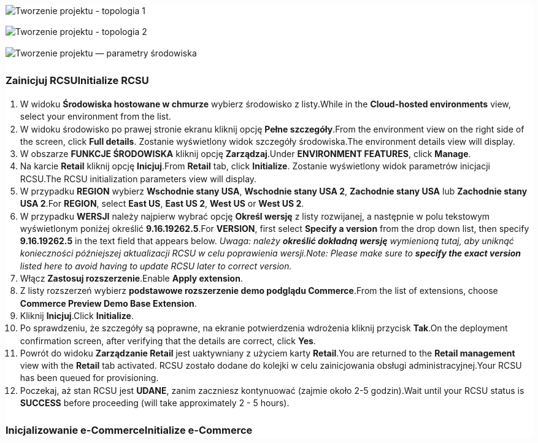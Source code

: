 ![Tworzenie projektu - topologia 1](./media/project2.png)

![Tworzenie projektu - topologia 2](./media/project3.png)

![Tworzenie projektu — parametry środowiska](./media/project4.png)
### <a name="initialize-rcsu"></a><span data-ttu-id="230db-231">Zainicjuj RCSU</span><span class="sxs-lookup"><span data-stu-id="230db-231">Initialize RCSU</span></span>
1. <span data-ttu-id="230db-232">W widoku **Środowiska hostowane w chmurze** wybierz środowisko z listy.</span><span class="sxs-lookup"><span data-stu-id="230db-232">While in the **Cloud-hosted environments** view, select your environment from the list.</span></span>
1. <span data-ttu-id="230db-233">W widoku środowisko po prawej stronie ekranu kliknij opcję **Pełne szczegóły**.</span><span class="sxs-lookup"><span data-stu-id="230db-233">From the environment view on the right side of the screen, click **Full details**.</span></span> <span data-ttu-id="230db-234">Zostanie wyświetlony widok szczegóły środowiska.</span><span class="sxs-lookup"><span data-stu-id="230db-234">The environment details view will display.</span></span>
1. <span data-ttu-id="230db-235">W obszarze **FUNKCJE ŚRODOWISKA** kliknij opcję **Zarządzaj**.</span><span class="sxs-lookup"><span data-stu-id="230db-235">Under **ENVIRONMENT FEATURES**, click **Manage**.</span></span>
1. <span data-ttu-id="230db-236">Na karcie **Retail** kliknij opcję **Inicjuj**.</span><span class="sxs-lookup"><span data-stu-id="230db-236">From **Retail** tab, click **Initialize**.</span></span> <span data-ttu-id="230db-237">Zostanie wyświetlony widok parametrów inicjacji RCSU.</span><span class="sxs-lookup"><span data-stu-id="230db-237">The RCSU initialization parameters view will display.</span></span>
1. <span data-ttu-id="230db-238">W przypadku **REGION** wybierz **Wschodnie stany USA**, **Wschodnie stany USA 2**, **Zachodnie stany USA** lub **Zachodnie stany USA 2**.</span><span class="sxs-lookup"><span data-stu-id="230db-238">For **REGION**, select **East US**, **East US 2**, **West US** or **West US 2**.</span></span>
1. <span data-ttu-id="230db-239">W przypadku **WERSJI** należy najpierw wybrać opcję **Określ wersję** z listy rozwijanej, a następnie w polu tekstowym wyświetlonym poniżej określić **9.16.19262.5**.</span><span class="sxs-lookup"><span data-stu-id="230db-239">For **VERSION**, first select **Specify a version** from the drop down list, then specify **9.16.19262.5** in the text field that appears below.</span></span> <span data-ttu-id="230db-240">*Uwaga: należy **określić dokładną wersję** wymienioną tutaj, aby uniknąć konieczności późniejszej aktualizacji RCSU w celu poprawienia wersji.*</span><span class="sxs-lookup"><span data-stu-id="230db-240">*Note: Please make sure to **specify the exact version** listed here to avoid having to update RCSU later to correct version.*</span></span>
1. <span data-ttu-id="230db-241">Włącz **Zastosuj rozszerzenie**.</span><span class="sxs-lookup"><span data-stu-id="230db-241">Enable **Apply extension**.</span></span>
1. <span data-ttu-id="230db-242">Z listy rozszerzeń wybierz **podstawowe rozszerzenie demo podglądu Commerce**.</span><span class="sxs-lookup"><span data-stu-id="230db-242">From the list of extensions, choose **Commerce Preview Demo Base Extension**.</span></span>
1. <span data-ttu-id="230db-243">Kliknij **Inicjuj**.</span><span class="sxs-lookup"><span data-stu-id="230db-243">Click **Initialize**.</span></span>
1. <span data-ttu-id="230db-244">Po sprawdzeniu, że szczegóły są poprawne, na ekranie potwierdzenia wdrożenia kliknij przycisk **Tak**.</span><span class="sxs-lookup"><span data-stu-id="230db-244">On the deployment confirmation screen, after verifying that the details are correct, click **Yes**.</span></span>
1. <span data-ttu-id="230db-245">Powrót do widoku **Zarządzanie Retail** jest uaktywniany z użyciem karty **Retail**.</span><span class="sxs-lookup"><span data-stu-id="230db-245">You are returned to the **Retail management** view with the **Retail** tab activated.</span></span> <span data-ttu-id="230db-246">RCSU zostało dodane do kolejki w celu zainicjowania obsługi administracyjnej.</span><span class="sxs-lookup"><span data-stu-id="230db-246">Your RCSU has been queued for provisioning.</span></span>
1. <span data-ttu-id="230db-247">Poczekaj, aż stan RCSU jest **UDANE**, zanim zaczniesz kontynuować (zajmie około 2-5 godzin).</span><span class="sxs-lookup"><span data-stu-id="230db-247">Wait until your RCSU status is **SUCCESS** before proceeding (will take approximately 2 - 5 hours).</span></span>
### <a name="initialize-e-commerce"></a><span data-ttu-id="230db-248">Inicjalizowanie e-Commerce</span><span class="sxs-lookup"><span data-stu-id="230db-248">Initialize e-Commerce</span></span>